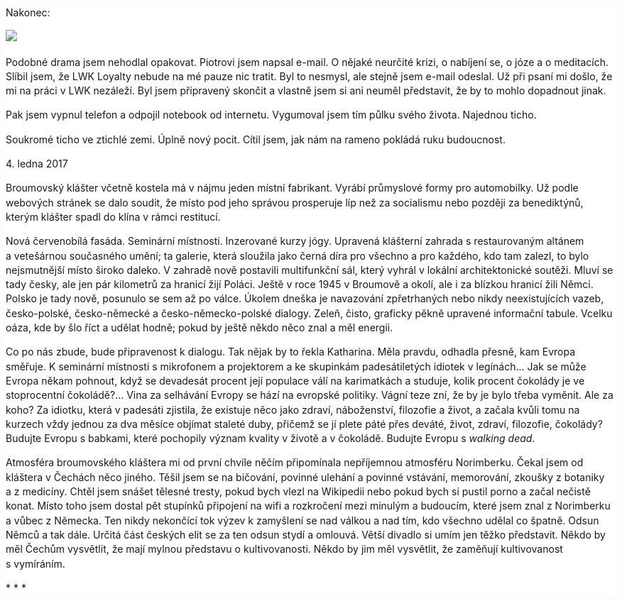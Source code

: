 Nakonec:

![](../Images/obrazek_6.jpg)

  

Podobné drama jsem nehodlal opakovat. Piotrovi jsem napsal e-mail. O nějaké neurčité krizi, o nabíjení se, o józe a o meditacích. Slíbil jsem, že LWK Loyalty nebude na mé pauze nic tratit. Byl to nesmysl, ale stejně jsem e-mail odeslal. Už při psaní mi došlo, že mi na práci v LWK nezáleží. Byl jsem připravený skončit a vlastně jsem si ani neuměl představit, že by to mohlo dopadnout jinak.

Pak jsem vypnul telefon a odpojil notebook od internetu. Vygumoval jsem tím půlku svého života. Najednou ticho.

Soukromé ticho ve ztichlé zemi. Úplně nový pocit. Cítil jsem, jak nám na rameno pokládá ruku budoucnost.

4\. ledna 2017

  

Broumovský klášter včetně kostela má v nájmu jeden místní fabrikant. Vyrábí průmyslové formy pro automobilky. Už podle webových stránek se dalo soudit, že místo pod jeho správou prosperuje líp než za socialismu nebo později za benediktýnů, kterým klášter spadl do klína v rámci restitucí.

Nová červenobílá fasáda. Seminární místnosti. Inzerované kurzy jógy. Upravená klášterní zahrada s restaurovaným altánem a vetešárnou současného umění; ta galerie, která sloužila jako černá díra pro všechno a pro každého, kdo tam zalezl, to bylo nejsmutnější místo široko daleko. V zahradě nově postavili multifunkční sál, který vyhrál v lokální architektonické soutěži. Mluví se tady česky, ale jen pár kilometrů za hranicí žijí Poláci. Ještě v roce 1945 v Broumově a okolí, ale i za blízkou hranicí žili Němci. Polsko je tady nově, posunulo se sem až po válce. Úkolem dneška je navazování zpřetrhaných nebo nikdy neexistujících vazeb, česko-polské, česko-německé a česko-německo-polské dialogy. Zeleň, čisto, graficky pěkně upravené informační tabule. Vcelku oáza, kde by šlo říct a udělat hodně; pokud by ještě někdo něco znal a měl energii.

Co po nás zbude, bude připravenost k dialogu. Tak nějak by to řekla Katharina. Měla pravdu, odhadla přesně, kam Evropa směřuje. K seminární místnosti s mikrofonem a projektorem a ke skupinkám padesátiletých idiotek v legínách… Jak se může Evropa někam pohnout, když se devadesát procent její populace válí na karimatkách a studuje, kolik procent čokolády je ve stoprocentní čokoládě?… Vina za selhávání Evropy se hází na evropské politiky. Vágní teze zní, že by je bylo třeba vyměnit. Ale za koho? Za idiotku, která v padesáti zjistila, že existuje něco jako zdraví, náboženství, filozofie a život, a začala kvůli tomu na kurzech vždy jednou za dva měsíce objímat staleté duby, přičemž se jí plete páté přes deváté, život, zdraví, filozofie, čokolády? Budujte Evropu s babkami, které pochopily význam kvality v životě a v čokoládě. Budujte Evropu s _walking dead_.

Atmosféra broumovského kláštera mi od první chvíle něčím připomínala nepříjemnou atmosféru Norimberku. Čekal jsem od kláštera v Čechách něco jiného. Těšil jsem se na bičování, povinné ulehání a povinné vstávání, memorování, zkoušky z botaniky a z medicíny. Chtěl jsem snášet tělesné tresty, pokud bych vlezl na Wikipedii nebo pokud bych si pustil porno a začal nečistě konat. Místo toho jsem dostal pět stupínků připojení na wifi a rozkročení mezi minulým a budoucím, které jsem znal z Norimberku a vůbec z Německa. Ten nikdy nekončící tok výzev k zamyšlení se nad válkou a nad tím, kdo všechno udělal co špatně. Odsun Němců a tak dále. Určitá část českých elit se za ten odsun stydí a omlouvá. Větší divadlo si umím jen těžko představit. Někdo by měl Čechům vysvětlit, že mají mylnou představu o kultivovanosti. Někdo by jim měl vysvětlit, že zaměňují kultivovanost s vymíráním.

\* \* \*

